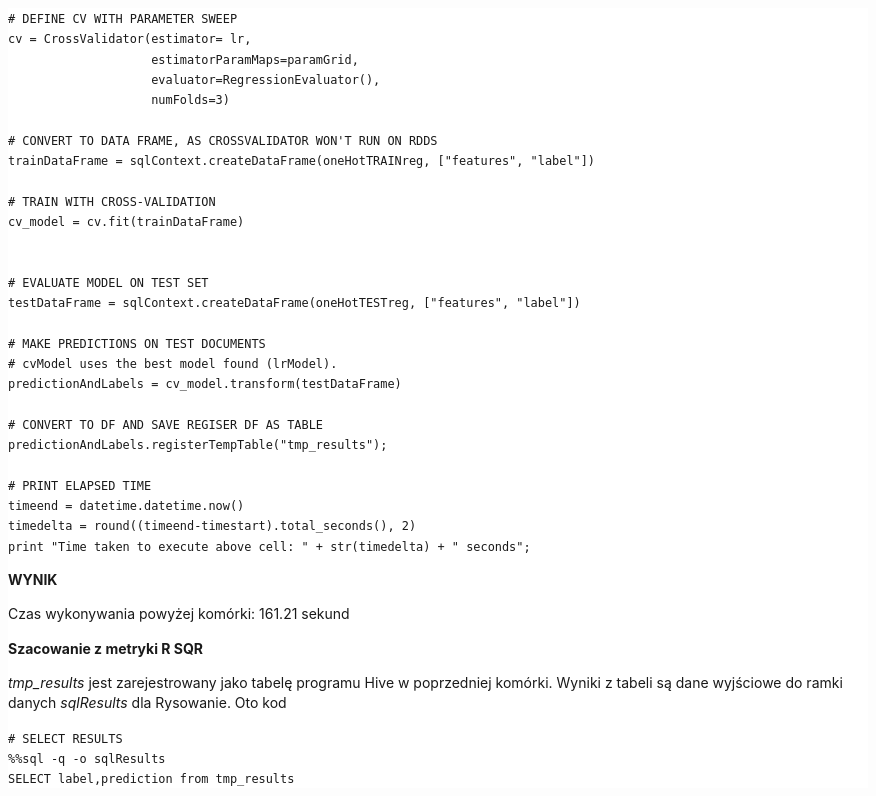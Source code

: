     # DEFINE CV WITH PARAMETER SWEEP
    cv = CrossValidator(estimator= lr,
                        estimatorParamMaps=paramGrid,
                        evaluator=RegressionEvaluator(),
                        numFolds=3)
    
    # CONVERT TO DATA FRAME, AS CROSSVALIDATOR WON'T RUN ON RDDS
    trainDataFrame = sqlContext.createDataFrame(oneHotTRAINreg, ["features", "label"])
    
    # TRAIN WITH CROSS-VALIDATION
    cv_model = cv.fit(trainDataFrame)
    

    # EVALUATE MODEL ON TEST SET
    testDataFrame = sqlContext.createDataFrame(oneHotTESTreg, ["features", "label"])
    
    # MAKE PREDICTIONS ON TEST DOCUMENTS
    # cvModel uses the best model found (lrModel).
    predictionAndLabels = cv_model.transform(testDataFrame)
    
    # CONVERT TO DF AND SAVE REGISER DF AS TABLE
    predictionAndLabels.registerTempTable("tmp_results");
    
    # PRINT ELAPSED TIME
    timeend = datetime.datetime.now()
    timedelta = round((timeend-timestart).total_seconds(), 2) 
    print "Time taken to execute above cell: " + str(timedelta) + " seconds"; 


**WYNIK**

Czas wykonywania powyżej komórki: 161.21 sekund

**Szacowanie z metryki R SQR**

*tmp_results* jest zarejestrowany jako tabelę programu Hive w poprzedniej komórki. Wyniki z tabeli są dane wyjściowe do ramki danych *sqlResults* dla Rysowanie. Oto kod

    # SELECT RESULTS
    %%sql -q -o sqlResults
    SELECT label,prediction from tmp_results
